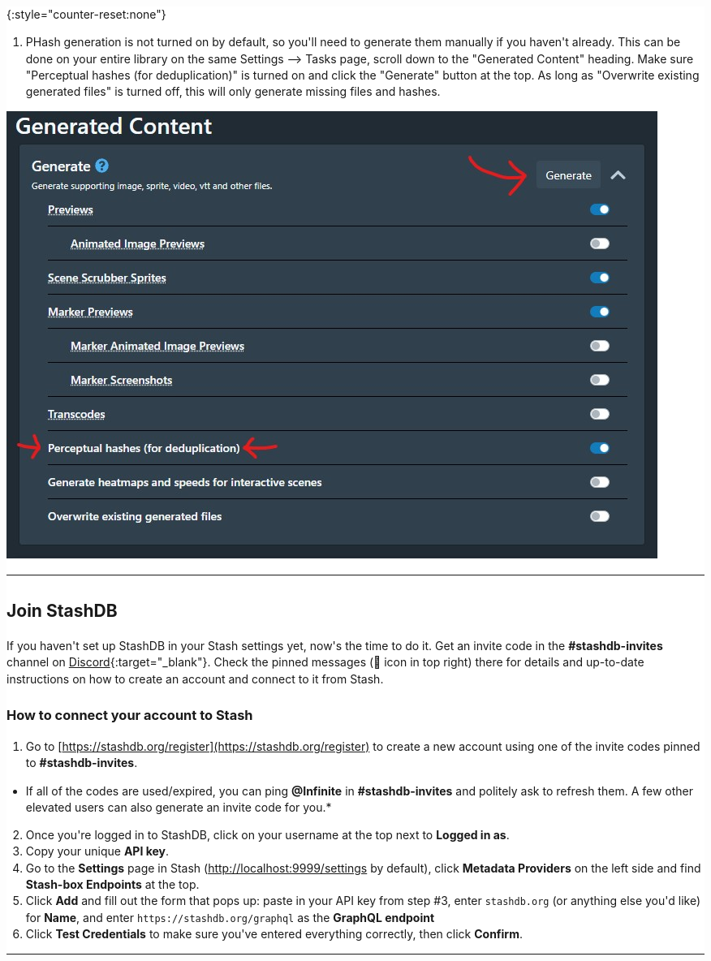{:style="counter-reset:none"}
1. PHash generation is not turned on by default, so you'll need to generate them manually if you haven't already. This can be done on your entire library on the same Settings --> Tasks page, scroll down to the "Generated Content" heading. Make sure "Perceptual hashes (for deduplication)" is turned on and click the "Generate" button at the top. As long as "Overwrite existing generated files" is turned off, this will only generate missing files and hashes.

![How to generate PHashes manually](assets/gen-phashes-manually.jpg)

---

## Join StashDB

If you haven't set up StashDB in your Stash settings yet, now's the time to do it. Get an invite code in the **#stashdb-invites** channel on [Discord](https://discord.com/channels/559159668438728723){:target="_blank"}. Check the pinned messages (📌 icon in top right) there for details and up-to-date instructions on how to create an account and connect to it from Stash.

### How to connect your account to Stash

1.  Go to [https://stashdb.org/register](https://stashdb.org/register) to create a new account using one of the invite codes pinned to **#stashdb-invites**.
  - If all of the codes are used/expired, you can ping **@Infinite** in **#stashdb-invites** and politely ask to refresh them. A few other elevated users can also generate an invite code for you.*
2.  Once you're logged in to StashDB, click on your username at the top next to **Logged in as**.
3.  Copy your unique **API key**.
4.  Go to the **Settings** page in Stash ([http://localhost:9999/settings](http://localhost:9999/settings) by default), click **Metadata Providers** on the left side and find **Stash-box Endpoints** at the top.
5.  Click **Add** and fill out the form that pops up: paste in your API key from step #3, enter `stashdb.org` (or anything else you'd like) for **Name**, and enter `https://stashdb.org/graphql` as the **GraphQL endpoint**
6.  Click **Test Credentials** to make sure you've entered everything correctly, then click **Confirm**.

---